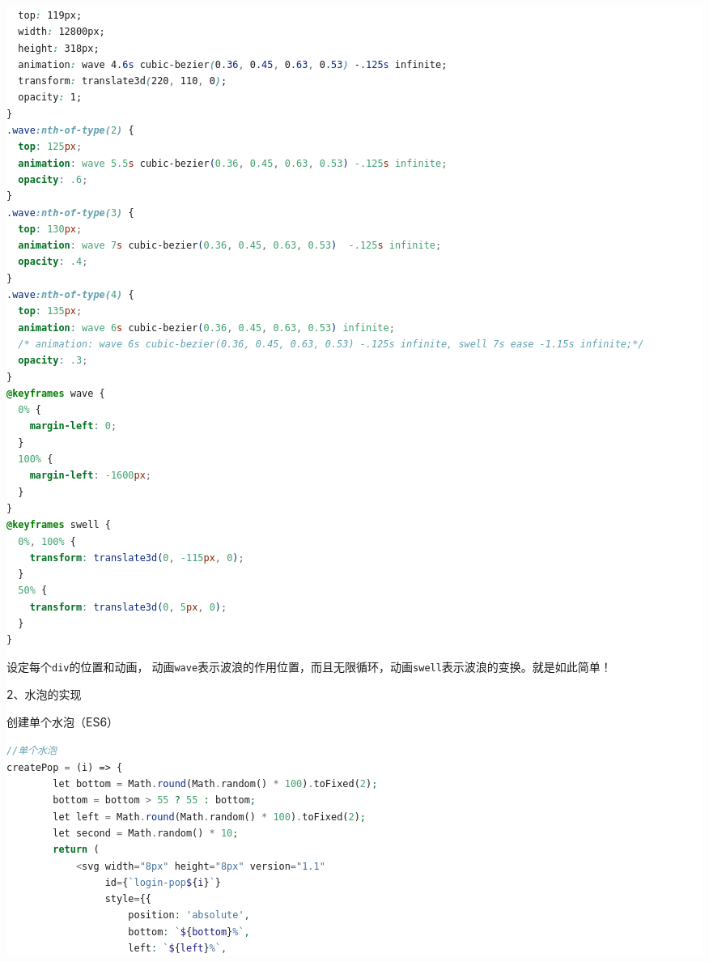 ```css
  top: 119px;
  width: 12800px;
  height: 318px;
  animation: wave 4.6s cubic-bezier(0.36, 0.45, 0.63, 0.53) -.125s infinite;
  transform: translate3d(220, 110, 0);
  opacity: 1;
}
.wave:nth-of-type(2) {
  top: 125px;
  animation: wave 5.5s cubic-bezier(0.36, 0.45, 0.63, 0.53) -.125s infinite;
  opacity: .6;
}
.wave:nth-of-type(3) {
  top: 130px;
  animation: wave 7s cubic-bezier(0.36, 0.45, 0.63, 0.53)  -.125s infinite;
  opacity: .4;
}
.wave:nth-of-type(4) {
  top: 135px;
  animation: wave 6s cubic-bezier(0.36, 0.45, 0.63, 0.53) infinite;
  /* animation: wave 6s cubic-bezier(0.36, 0.45, 0.63, 0.53) -.125s infinite, swell 7s ease -1.15s infinite;*/
  opacity: .3;
}
@keyframes wave {
  0% {
    margin-left: 0;
  }
  100% {
    margin-left: -1600px;
  }
}
@keyframes swell {
  0%, 100% {
    transform: translate3d(0, -115px, 0);
  }
  50% {
    transform: translate3d(0, 5px, 0);
  }
}
```




设定每个``div``的位置和动画， 动画``wave``表示波浪的作用位置，而且无限循环，动画``swell``表示波浪的变换。就是如此简单！

2、水泡的实现

创建单个水泡（ES6）

```php
//单个水泡
createPop = (i) => {
		let bottom = Math.round(Math.random() * 100).toFixed(2);
		bottom = bottom > 55 ? 55 : bottom;
		let left = Math.round(Math.random() * 100).toFixed(2);
		let second = Math.random() * 10;
		return (
			<svg width="8px" height="8px" version="1.1"
				 id={`login-pop${i}`}
				 style={{
					 position: 'absolute',
					 bottom: `${bottom}%`,
					 left: `${left}%`,
```
